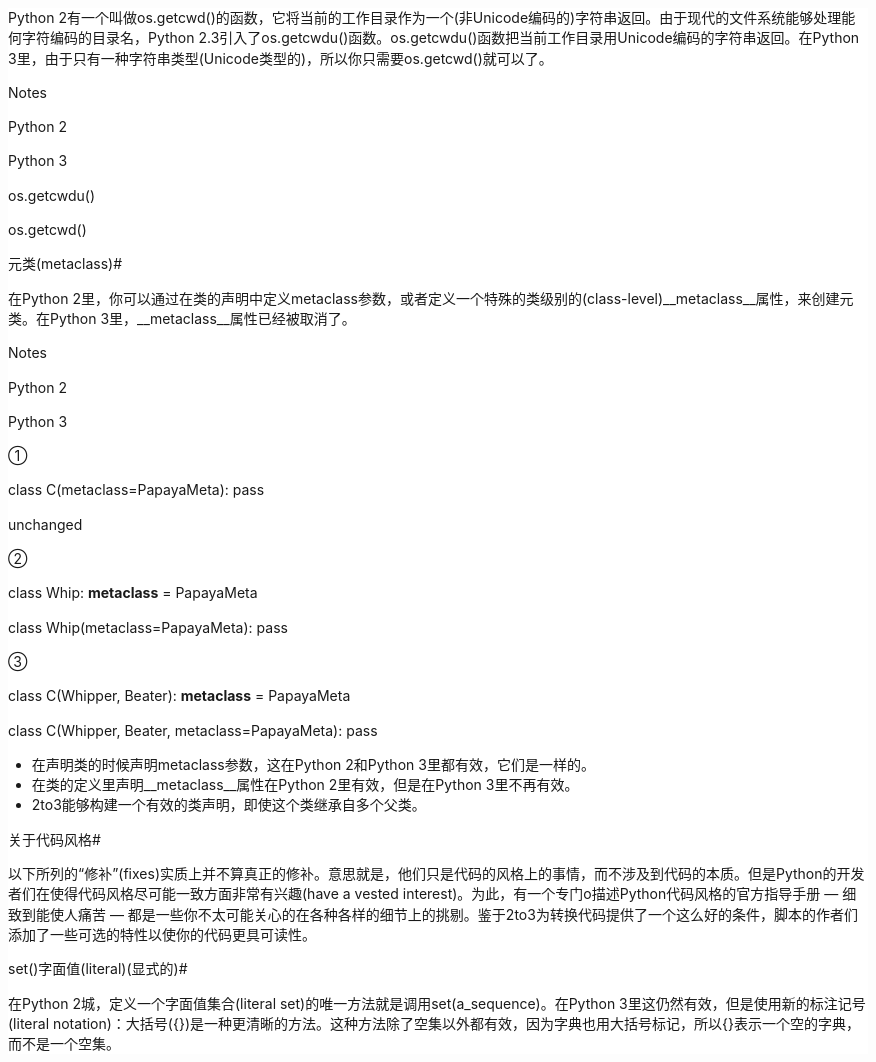Python 2有一个叫做os.getcwd()的函数，它将当前的工作目录作为一个(非Unicode编码的)字符串返回。由于现代的文件系统能够处理能何字符编码的目录名，Python 2.3引入了os.getcwdu()函数。os.getcwdu()函数把当前工作目录用Unicode编码的字符串返回。在Python 3里，由于只有一种字符串类型(Unicode类型的)，所以你只需要os.getcwd()就可以了。

Notes

Python 2

Python 3

os.getcwdu()

os.getcwd()

元类(metaclass)#

在Python 2里，你可以通过在类的声明中定义metaclass参数，或者定义一个特殊的类级别的(class-level)__metaclass__属性，来创建元类。在Python 3里，__metaclass__属性已经被取消了。

Notes

Python 2

Python 3

①

class C(metaclass=PapayaMeta):
    pass

unchanged

②

class Whip:
    __metaclass__ = PapayaMeta

class Whip(metaclass=PapayaMeta):
    pass

③

class C(Whipper, Beater):
    __metaclass__ = PapayaMeta

class C(Whipper, Beater, metaclass=PapayaMeta):
    pass

- 在声明类的时候声明metaclass参数，这在Python 2和Python 3里都有效，它们是一样的。
- 在类的定义里声明__metaclass__属性在Python 2里有效，但是在Python 3里不再有效。
- 2to3能够构建一个有效的类声明，即使这个类继承自多个父类。

关于代码风格#

以下所列的“修补”(fixes)实质上并不算真正的修补。意思就是，他们只是代码的风格上的事情，而不涉及到代码的本质。但是Python的开发者们在使得代码风格尽可能一致方面非常有兴趣(have a vested interest)。为此，有一个专门o描述Python代码风格的官方指导手册 — 细致到能使人痛苦 — 都是一些你不太可能关心的在各种各样的细节上的挑剔。鉴于2to3为转换代码提供了一个这么好的条件，脚本的作者们添加了一些可选的特性以使你的代码更具可读性。

set()字面值(literal)(显式的)#

在Python 2城，定义一个字面值集合(literal set)的唯一方法就是调用set(a_sequence)。在Python 3里这仍然有效，但是使用新的标注记号(literal notation)：大括号({})是一种更清晰的方法。这种方法除了空集以外都有效，因为字典也用大括号标记，所以{}表示一个空的字典，而不是一个空集。
